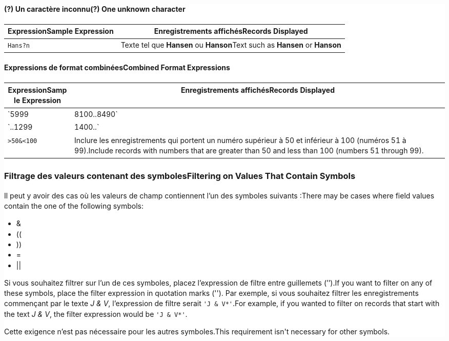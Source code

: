 #### <a name="-one-unknown-character"></a><span data-ttu-id="8a97b-281">(?) Un caractère inconnu</span><span class="sxs-lookup"><span data-stu-id="8a97b-281">(?) One unknown character</span></span>  

|<span data-ttu-id="8a97b-282">Expression</span><span class="sxs-lookup"><span data-stu-id="8a97b-282">Sample Expression</span></span>|<span data-ttu-id="8a97b-283">Enregistrements affichés</span><span class="sxs-lookup"><span data-stu-id="8a97b-283">Records Displayed</span></span>|  
|-----------------------|-----------------------|  
|`Hans?n`|<span data-ttu-id="8a97b-284">Texte tel que **Hansen** ou **Hanson**</span><span class="sxs-lookup"><span data-stu-id="8a97b-284">Text such as **Hansen** or **Hanson**</span></span>|  

#### <a name="combined-format-expressions"></a><span data-ttu-id="8a97b-285">Expressions de format combinées</span><span class="sxs-lookup"><span data-stu-id="8a97b-285">Combined Format Expressions</span></span>  

|<span data-ttu-id="8a97b-286">Expression</span><span class="sxs-lookup"><span data-stu-id="8a97b-286">Sample Expression</span></span>|<span data-ttu-id="8a97b-287">Enregistrements affichés</span><span class="sxs-lookup"><span data-stu-id="8a97b-287">Records Displayed</span></span>|  
|-----------------------|-----------------------|  
|`5999|8100..8490`|<span data-ttu-id="8a97b-288">Inclure tous les enregistrements ayant pour numéro 5999 ou un numéro de l’intervalle 8100 à 8490.</span><span class="sxs-lookup"><span data-stu-id="8a97b-288">Include any records with the number 5999 or a number from the interval 8100 through 8490.</span></span>|  
|`..1299|1400..`|<span data-ttu-id="8a97b-289">Inclure tous les enregistrements qui portent un numéro inférieur ou égal à 1299 ou un numéro supérieur ou égal à 1400 (tous les numéros sauf ceux compris entre 1300 et 1399).</span><span class="sxs-lookup"><span data-stu-id="8a97b-289">Include records with a number less than or equal to 1299 or a number equal to 1400 or greater (all numbers except 1300 through 1399).</span></span>|  
|`>50&<100`|<span data-ttu-id="8a97b-290">Inclure les enregistrements qui portent un numéro supérieur à 50 et inférieur à 100 (numéros 51 à 99).</span><span class="sxs-lookup"><span data-stu-id="8a97b-290">Include records with numbers that are greater than 50 and less than 100 (numbers 51 through 99).</span></span>|  

### <a name="filtering-on-values-that-contain-symbols"></a><a name="symbols"></a><span data-ttu-id="8a97b-291">Filtrage des valeurs contenant des symboles</span><span class="sxs-lookup"><span data-stu-id="8a97b-291">Filtering on Values That Contain Symbols</span></span>

<span data-ttu-id="8a97b-292">Il peut y avoir des cas où les valeurs de champ contiennent l’un des symboles suivants :</span><span class="sxs-lookup"><span data-stu-id="8a97b-292">There may be cases where field values contain the one of the following symbols:</span></span>

- &
- <span data-ttu-id="8a97b-293">(</span><span class="sxs-lookup"><span data-stu-id="8a97b-293">(</span></span>
- <span data-ttu-id="8a97b-294">)</span><span class="sxs-lookup"><span data-stu-id="8a97b-294">)</span></span>
- =
- <span data-ttu-id="8a97b-295">&#124;</span><span class="sxs-lookup"><span data-stu-id="8a97b-295">&#124;</span></span>

<span data-ttu-id="8a97b-296">Si vous souhaitez filtrer sur l’un de ces symboles, placez l’expression de filtre entre guillemets (’’).</span><span class="sxs-lookup"><span data-stu-id="8a97b-296">If you want to filter on any of these symbols, place the filter expression in quotation marks ('').</span></span> <span data-ttu-id="8a97b-297">Par exemple, si vous souhaitez filtrer les enregistrements commençant par le texte *J & V*, l’expression de filtre serait `'J & V*'`.</span><span class="sxs-lookup"><span data-stu-id="8a97b-297">For example, if you wanted to filter on records that start with the text *J & V*, the filter expression would be `'J & V*'`.</span></span>

<span data-ttu-id="8a97b-298">Cette exigence n’est pas nécessaire pour les autres symboles.</span><span class="sxs-lookup"><span data-stu-id="8a97b-298">This requirement isn't necessary for other symbols.</span></span>
